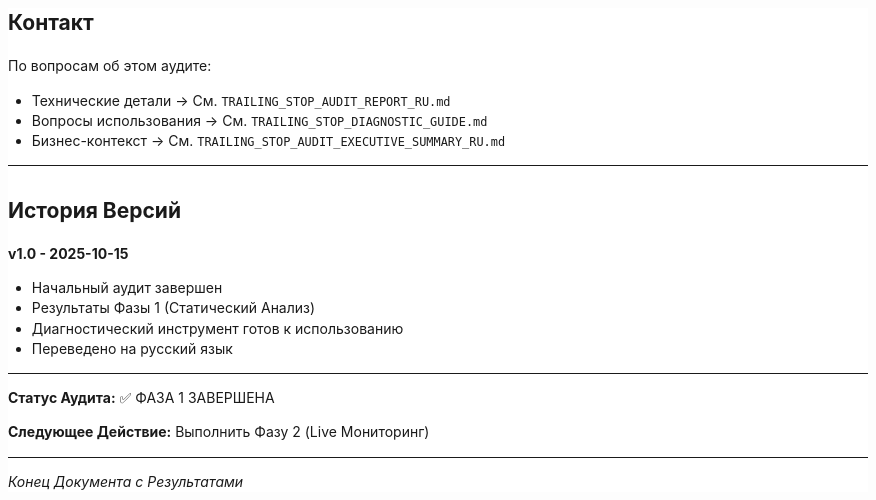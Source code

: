 
## Контакт

По вопросам об этом аудите:
- Технические детали → См. `TRAILING_STOP_AUDIT_REPORT_RU.md`
- Вопросы использования → См. `TRAILING_STOP_DIAGNOSTIC_GUIDE.md`
- Бизнес-контекст → См. `TRAILING_STOP_AUDIT_EXECUTIVE_SUMMARY_RU.md`

---

## История Версий

**v1.0 - 2025-10-15**
- Начальный аудит завершен
- Результаты Фазы 1 (Статический Анализ)
- Диагностический инструмент готов к использованию
- Переведено на русский язык

---

**Статус Аудита:** ✅ ФАЗА 1 ЗАВЕРШЕНА

**Следующее Действие:** Выполнить Фазу 2 (Live Мониторинг)

---

*Конец Документа с Результатами*

